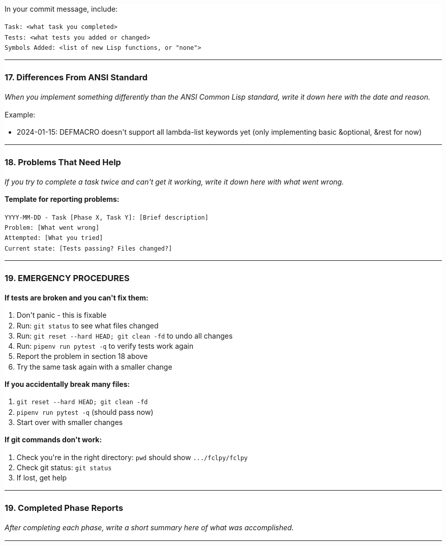 In your commit message, include:
```
Task: <what task you completed>
Tests: <what tests you added or changed>
Symbols Added: <list of new Lisp functions, or "none">
```

---
### 17. Differences From ANSI Standard
_When you implement something differently than the ANSI Common Lisp standard, write it down here with the date and reason._

Example:
- 2024-01-15: DEFMACRO doesn't support all lambda-list keywords yet (only implementing basic &optional, &rest for now)

---
### 18. Problems That Need Help
_If you try to complete a task twice and can't get it working, write it down here with what went wrong._

**Template for reporting problems:**
```
YYYY-MM-DD - Task [Phase X, Task Y]: [Brief description]
Problem: [What went wrong]
Attempted: [What you tried]
Current state: [Tests passing? Files changed?]
```

---
### 19. EMERGENCY PROCEDURES

**If tests are broken and you can't fix them:**
1. Don't panic - this is fixable
2. Run: `git status` to see what files changed
3. Run: `git reset --hard HEAD; git clean -fd` to undo all changes
4. Run: `pipenv run pytest -q` to verify tests work again
5. Report the problem in section 18 above
6. Try the same task again with a smaller change

**If you accidentally break many files:**
1. `git reset --hard HEAD; git clean -fd`
2. `pipenv run pytest -q` (should pass now)
3. Start over with smaller changes

**If git commands don't work:**
1. Check you're in the right directory: `pwd` should show `.../fclpy/fclpy`
2. Check git status: `git status`
3. If lost, get help

---
### 19. Completed Phase Reports
_After completing each phase, write a short summary here of what was accomplished._

---